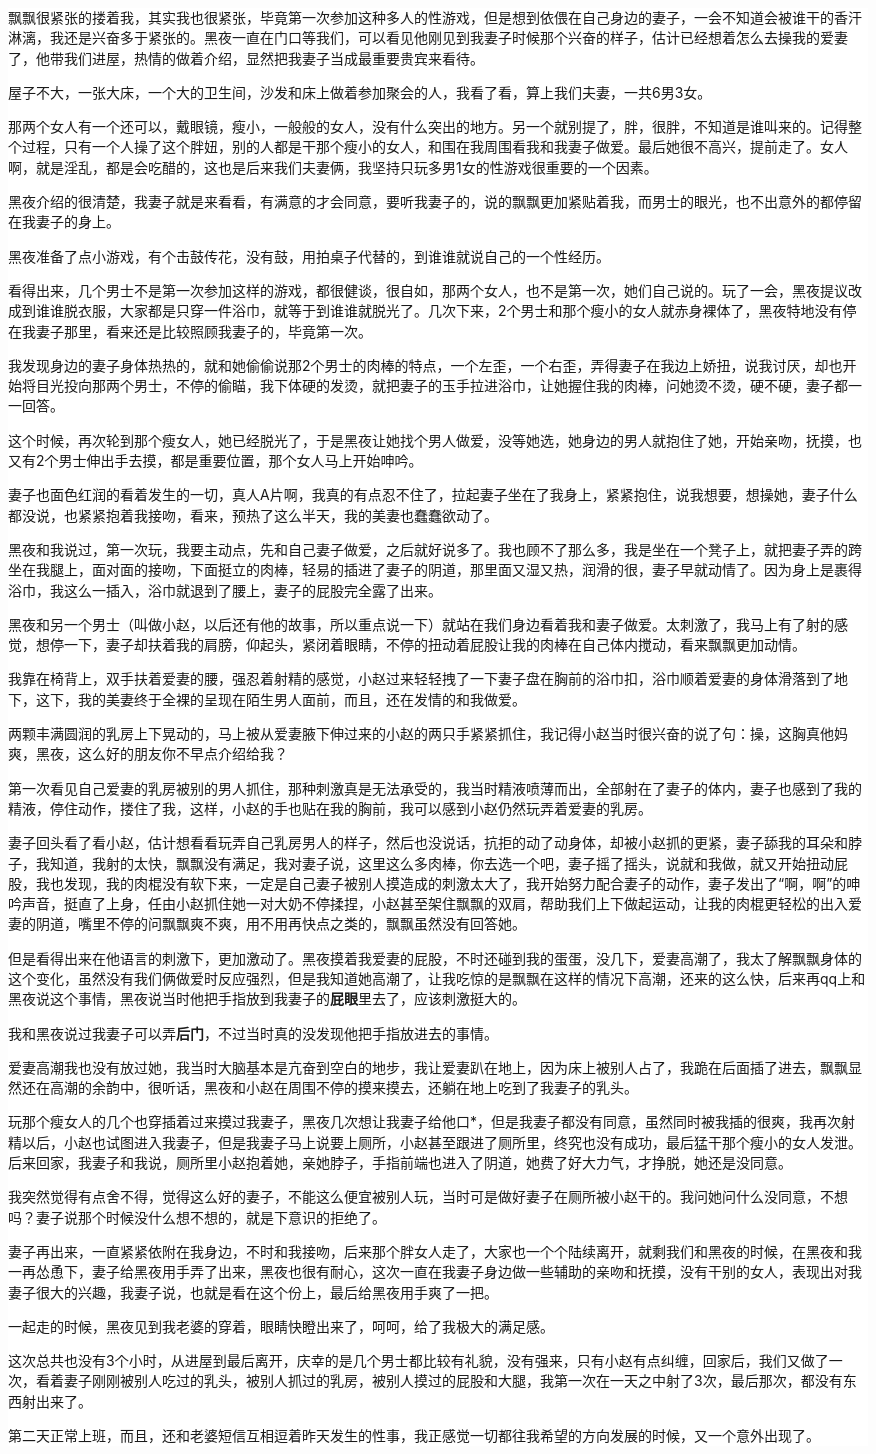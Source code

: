 飘飘很紧张的搂着我，其实我也很紧张，毕竟第一次参加这种多人的性游戏，但是想到依偎在自己身边的妻子，一会不知道会被谁干的香汗淋漓，我还是兴奋多于紧张的。黑夜一直在门口等我们，可以看见他刚见到我妻子时候那个兴奋的样子，估计已经想着怎么去操我的爱妻了，他带我们进屋，热情的做着介绍，显然把我妻子当成最重要贵宾来看待。

屋子不大，一张大床，一个大的卫生间，沙发和床上做着参加聚会的人，我看了看，算上我们夫妻，一共6男3女。

那两个女人有一个还可以，戴眼镜，瘦小，一般般的女人，没有什么突出的地方。另一个就别提了，胖，很胖，不知道是谁叫来的。记得整个过程，只有一个人操了这个胖妞，别的人都是干那个瘦小的女人，和围在我周围看我和我妻子做爱。最后她很不高兴，提前走了。女人啊，就是淫乱，都是会吃醋的，这也是后来我们夫妻俩，我坚持只玩多男1女的性游戏很重要的一个因素。

黑夜介绍的很清楚，我妻子就是来看看，有满意的才会同意，要听我妻子的，说的飘飘更加紧贴着我，而男士的眼光，也不出意外的都停留在我妻子的身上。

黑夜准备了点小游戏，有个击鼓传花，没有鼓，用拍桌子代替的，到谁谁就说自己的一个性经历。

看得出来，几个男士不是第一次参加这样的游戏，都很健谈，很自如，那两个女人，也不是第一次，她们自己说的。玩了一会，黑夜提议改成到谁谁脱衣服，大家都是只穿一件浴巾，就等于到谁谁就脱光了。几次下来，2个男士和那个瘦小的女人就赤身裸体了，黑夜特地没有停在我妻子那里，看来还是比较照顾我妻子的，毕竟第一次。

我发现身边的妻子身体热热的，就和她偷偷说那2个男士的肉棒的特点，一个左歪，一个右歪，弄得妻子在我边上娇扭，说我讨厌，却也开始将目光投向那两个男士，不停的偷瞄，我下体硬的发烫，就把妻子的玉手拉进浴巾，让她握住我的肉棒，问她烫不烫，硬不硬，妻子都一一回答。

这个时候，再次轮到那个瘦女人，她已经脱光了，于是黑夜让她找个男人做爱，没等她选，她身边的男人就抱住了她，开始亲吻，抚摸，也又有2个男士伸出手去摸，都是重要位置，那个女人马上开始呻吟。

妻子也面色红润的看着发生的一切，真人A片啊，我真的有点忍不住了，拉起妻子坐在了我身上，紧紧抱住，说我想要，想操她，妻子什么都没说，也紧紧抱着我接吻，看来，预热了这么半天，我的美妻也蠢蠢欲动了。

黑夜和我说过，第一次玩，我要主动点，先和自己妻子做爱，之后就好说多了。我也顾不了那么多，我是坐在一个凳子上，就把妻子弄的跨坐在我腿上，面对面的接吻，下面挺立的肉棒，轻易的插进了妻子的阴道，那里面又湿又热，润滑的很，妻子早就动情了。因为身上是裹得浴巾，我这么一插入，浴巾就退到了腰上，妻子的屁股完全露了出来。

黑夜和另一个男士（叫做小赵，以后还有他的故事，所以重点说一下）就站在我们身边看着我和妻子做爱。太刺激了，我马上有了射的感觉，想停一下，妻子却扶着我的肩膀，仰起头，紧闭着眼睛，不停的扭动着屁股让我的肉棒在自己体内搅动，看来飘飘更加动情。

我靠在椅背上，双手扶着爱妻的腰，强忍着射精的感觉，小赵过来轻轻拽了一下妻子盘在胸前的浴巾扣，浴巾顺着爱妻的身体滑落到了地下，这下，我的美妻终于全裸的呈现在陌生男人面前，而且，还在发情的和我做爱。

两颗丰满圆润的乳房上下晃动的，马上被从爱妻腋下伸过来的小赵的两只手紧紧抓住，我记得小赵当时很兴奋的说了句：操，这胸真他妈爽，黑夜，这么好的朋友你不早点介绍给我？

第一次看见自己爱妻的乳房被别的男人抓住，那种刺激真是无法承受的，我当时精液喷薄而出，全部射在了妻子的体内，妻子也感到了我的精液，停住动作，搂住了我，这样，小赵的手也贴在我的胸前，我可以感到小赵仍然玩弄着爱妻的乳房。

妻子回头看了看小赵，估计想看看玩弄自己乳房男人的样子，然后也没说话，抗拒的动了动身体，却被小赵抓的更紧，妻子舔我的耳朵和脖子，我知道，我射的太快，飘飘没有满足，我对妻子说，这里这么多肉棒，你去选一个吧，妻子摇了摇头，说就和我做，就又开始扭动屁股，我也发现，我的肉棍没有软下来，一定是自己妻子被别人摸造成的刺激太大了，我开始努力配合妻子的动作，妻子发出了“啊，啊”的呻吟声音，挺直了上身，任由小赵抓住她一对大奶不停揉捏，小赵甚至架住飘飘的双肩，帮助我们上下做起运动，让我的肉棍更轻松的出入爱妻的阴道，嘴里不停的问飘飘爽不爽，用不用再快点之类的，飘飘虽然没有回答她。

但是看得出来在他语言的刺激下，更加激动了。黑夜摸着我爱妻的屁股，不时还碰到我的蛋蛋，没几下，爱妻高潮了，我太了解飘飘身体的这个变化，虽然没有我们俩做爱时反应强烈，但是我知道她高潮了，让我吃惊的是飘飘在这样的情况下高潮，还来的这么快，后来再qq上和黑夜说这个事情，黑夜说当时他把手指放到我妻子的**屁眼**里去了，应该刺激挺大的。

我和黑夜说过我妻子可以弄**后门**，不过当时真的没发现他把手指放进去的事情。

爱妻高潮我也没有放过她，我当时大脑基本是亢奋到空白的地步，我让爱妻趴在地上，因为床上被别人占了，我跪在后面插了进去，飘飘显然还在高潮的余韵中，很听话，黑夜和小赵在周围不停的摸来摸去，还躺在地上吃到了我妻子的乳头。

玩那个瘦女人的几个也穿插着过来摸过我妻子，黑夜几次想让我妻子给他口*，但是我妻子都没有同意，虽然同时被我插的很爽，我再次射精以后，小赵也试图进入我妻子，但是我妻子马上说要上厕所，小赵甚至跟进了厕所里，终究也没有成功，最后猛干那个瘦小的女人发泄。后来回家，我妻子和我说，厕所里小赵抱着她，亲她脖子，手指前端也进入了阴道，她费了好大力气，才挣脱，她还是没同意。

我突然觉得有点舍不得，觉得这么好的妻子，不能这么便宜被别人玩，当时可是做好妻子在厕所被小赵干的。我问她问什么没同意，不想吗？妻子说那个时候没什么想不想的，就是下意识的拒绝了。

妻子再出来，一直紧紧依附在我身边，不时和我接吻，后来那个胖女人走了，大家也一个个陆续离开，就剩我们和黑夜的时候，在黑夜和我一再怂恿下，妻子给黑夜用手弄了出来，黑夜也很有耐心，这次一直在我妻子身边做一些辅助的亲吻和抚摸，没有干别的女人，表现出对我妻子很大的兴趣，我妻子说，也就是看在这个份上，最后给黑夜用手爽了一把。

一起走的时候，黑夜见到我老婆的穿着，眼睛快瞪出来了，呵呵，给了我极大的满足感。

这次总共也没有3个小时，从进屋到最后离开，庆幸的是几个男士都比较有礼貌，没有强来，只有小赵有点纠缠，回家后，我们又做了一次，看着妻子刚刚被别人吃过的乳头，被别人抓过的乳房，被别人摸过的屁股和大腿，我第一次在一天之中射了3次，最后那次，都没有东西射出来了。

第二天正常上班，而且，还和老婆短信互相逗着昨天发生的性事，我正感觉一切都往我希望的方向发展的时候，又一个意外出现了。
